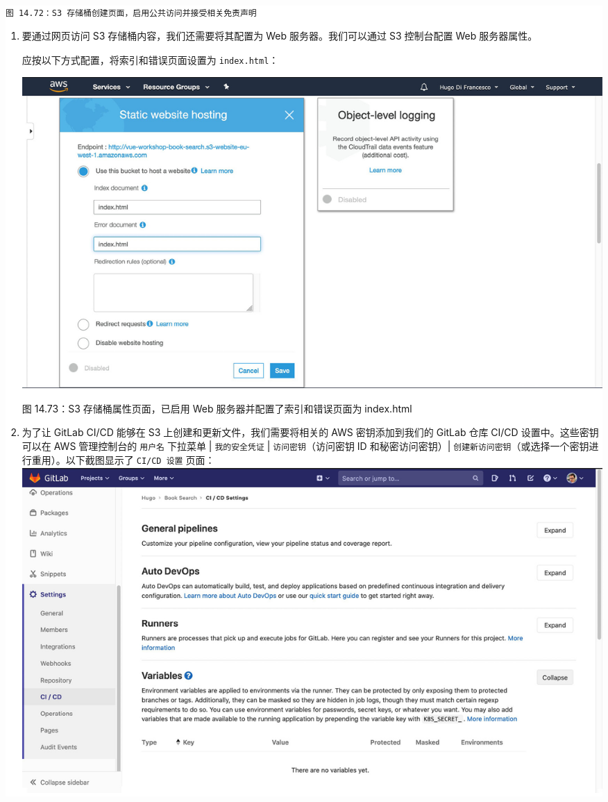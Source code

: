     图 14.72：S3 存储桶创建页面，启用公共访问并接受相关免责声明

1.  要通过网页访问 S3 存储桶内容，我们还需要将其配置为 Web 服务器。我们可以通过 S3 控制台配置 Web 服务器属性。

    应按以下方式配置，将索引和错误页面设置为 `index.html`：

    ![图 14.73：S3 存储桶属性页面，已启用 Web 服务器并配置了索引和错误页面为 index.html    ](img/B15218_14_73.jpg)

    图 14.73：S3 存储桶属性页面，已启用 Web 服务器并配置了索引和错误页面为 index.html

1.  为了让 GitLab CI/CD 能够在 S3 上创建和更新文件，我们需要将相关的 AWS 密钥添加到我们的 GitLab 仓库 CI/CD 设置中。这些密钥可以在 AWS 管理控制台的 `用户名` 下拉菜单 | `我的安全凭证` | `访问密钥`（访问密钥 ID 和秘密访问密钥）| `创建新访问密钥`（或选择一个密钥进行重用）。以下截图显示了 `CI/CD 设置` 页面：![图 14.74：GitLab CI/CD 设置页面，变量部分已打开    ](img/B15218_14_74.jpg)
